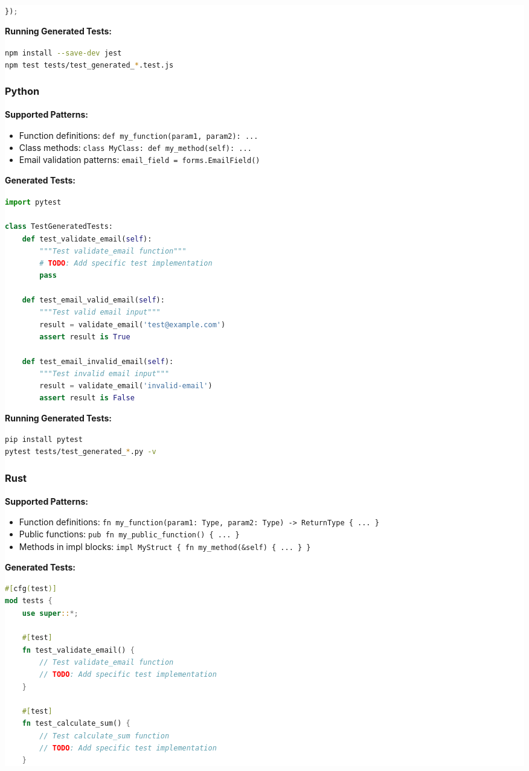```javascript
});
```

**Running Generated Tests:**
```bash
npm install --save-dev jest
npm test tests/test_generated_*.test.js
```

### Python

**Supported Patterns:**
- Function definitions: `def my_function(param1, param2): ...`
- Class methods: `class MyClass: def my_method(self): ...`
- Email validation patterns: `email_field = forms.EmailField()`

**Generated Tests:**
```python
import pytest

class TestGeneratedTests:
    def test_validate_email(self):
        """Test validate_email function"""
        # TODO: Add specific test implementation
        pass
    
    def test_email_valid_email(self):
        """Test valid email input"""
        result = validate_email('test@example.com')
        assert result is True
    
    def test_email_invalid_email(self):
        """Test invalid email input"""
        result = validate_email('invalid-email')
        assert result is False
```

**Running Generated Tests:**
```bash
pip install pytest
pytest tests/test_generated_*.py -v
```

### Rust

**Supported Patterns:**
- Function definitions: `fn my_function(param1: Type, param2: Type) -> ReturnType { ... }`
- Public functions: `pub fn my_public_function() { ... }`
- Methods in impl blocks: `impl MyStruct { fn my_method(&self) { ... } }`

**Generated Tests:**
```rust
#[cfg(test)]
mod tests {
    use super::*;

    #[test]
    fn test_validate_email() {
        // Test validate_email function
        // TODO: Add specific test implementation
    }
    
    #[test]
    fn test_calculate_sum() {
        // Test calculate_sum function
        // TODO: Add specific test implementation
    }
```